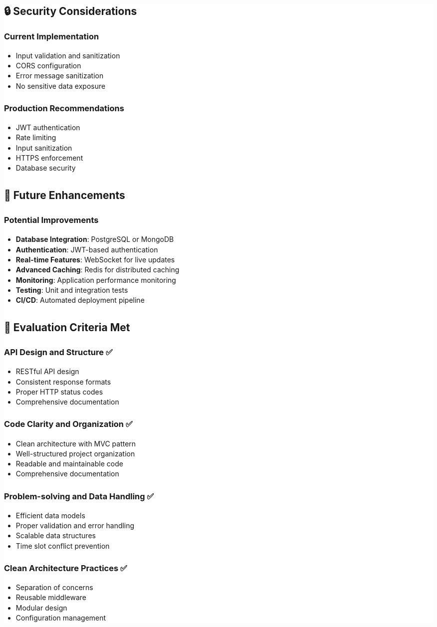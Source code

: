 ## 🔒 Security Considerations

### Current Implementation
- Input validation and sanitization
- CORS configuration
- Error message sanitization
- No sensitive data exposure

### Production Recommendations
- JWT authentication
- Rate limiting
- Input sanitization
- HTTPS enforcement
- Database security

## 📝 Future Enhancements

### Potential Improvements
- **Database Integration**: PostgreSQL or MongoDB
- **Authentication**: JWT-based authentication
- **Real-time Features**: WebSocket for live updates
- **Advanced Caching**: Redis for distributed caching
- **Monitoring**: Application performance monitoring
- **Testing**: Unit and integration tests
- **CI/CD**: Automated deployment pipeline

## 🎯 Evaluation Criteria Met

### API Design and Structure ✅
- RESTful API design
- Consistent response formats
- Proper HTTP status codes
- Comprehensive documentation

### Code Clarity and Organization ✅
- Clean architecture with MVC pattern
- Well-structured project organization
- Readable and maintainable code
- Comprehensive documentation

### Problem-solving and Data Handling ✅
- Efficient data models
- Proper validation and error handling
- Scalable data structures
- Time slot conflict prevention

### Clean Architecture Practices ✅
- Separation of concerns
- Reusable middleware
- Modular design
- Configuration management
